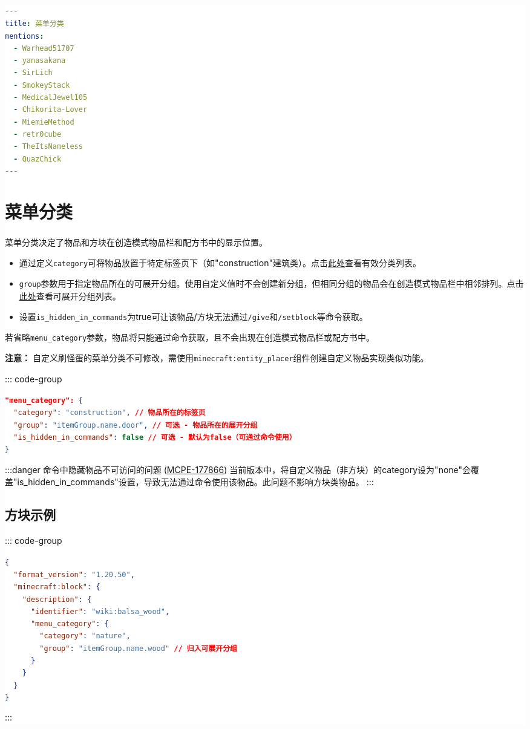 ```yaml
---
title: 菜单分类
mentions:
  - Warhead51707
  - yanasakana
  - SirLich
  - SmokeyStack
  - MedicalJewel105
  - Chikorita-Lover
  - MiemieMethod
  - retr0cube
  - TheItsNameless
  - QuazChick
---
```


# 菜单分类



菜单分类决定了物品和方块在创造模式物品栏和配方书中的显示位置。

- 通过定义`category`可将物品放置于特定标签页下（如"construction"建筑类）。点击[此处](#分类列表)查看有效分类列表。

- `group`参数用于指定物品所在的可展开分组。使用自定义值时不会创建新分组，但相同分组的物品会在创造模式物品栏中相邻排列。点击[此处](#分组列表)查看可展开分组列表。

- 设置`is_hidden_in_commands`为true可让该物品/方块无法通过`/give`和`/setblock`等命令获取。

若省略`menu_category`参数，物品将只能通过命令获取，且不会出现在创造模式物品栏或配方书中。

**注意：** 自定义刷怪蛋的菜单分类不可修改，需使用`minecraft:entity_placer`组件创建自定义物品实现类似功能。

::: code-group
```json [菜单分类配置]
"menu_category": {
  "category": "construction", // 物品所在的标签页
  "group": "itemGroup.name.door", // 可选 - 物品所在的展开分组
  "is_hidden_in_commands": false // 可选 - 默认为false（可通过命令使用）
}
```

:::danger 命令中隐藏物品不可访问的问题 ([MCPE-177866](https://bugs.mojang.com/browse/MCPE-177866))
当前版本中，将自定义物品（非方块）的category设为"none"会覆盖"is_hidden_in_commands"设置，导致无法通过命令使用该物品。此问题不影响方块类物品。
:::

## 方块示例

::: code-group
```json [BP/blocks/balsa_wood.json]
{
  "format_version": "1.20.50",
  "minecraft:block": {
    "description": {
      "identifier": "wiki:balsa_wood",
      "menu_category": {
        "category": "nature",
        "group": "itemGroup.name.wood" // 归入可展开分组
      }
    }
  }
}
```
:::
